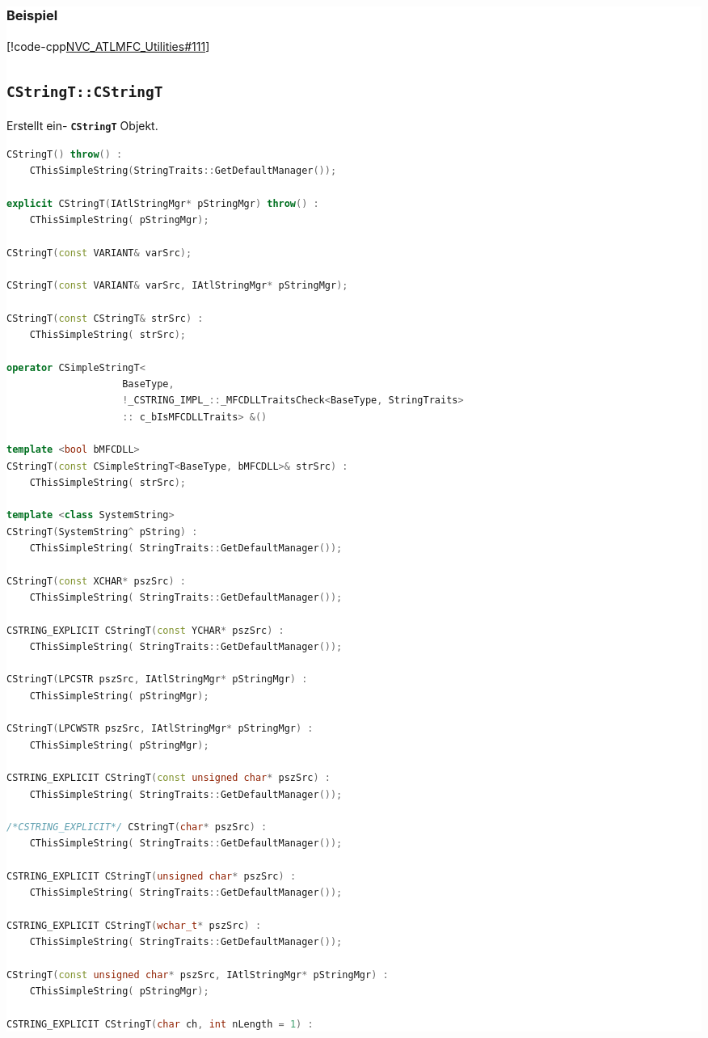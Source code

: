 ### <a name="example"></a>Beispiel

[!code-cpp[NVC_ATLMFC_Utilities#111](../../atl-mfc-shared/codesnippet/cpp/cstringt-class_6.cpp)]

## <a name="cstringtcstringt"></a><a name="cstringt"></a> `CStringT::CStringT`

Erstellt ein- **`CStringT`** Objekt.

```cpp
CStringT() throw() :
    CThisSimpleString(StringTraits::GetDefaultManager());

explicit CStringT(IAtlStringMgr* pStringMgr) throw() :
    CThisSimpleString( pStringMgr);

CStringT(const VARIANT& varSrc);

CStringT(const VARIANT& varSrc, IAtlStringMgr* pStringMgr);

CStringT(const CStringT& strSrc) :
    CThisSimpleString( strSrc);

operator CSimpleStringT<
                    BaseType,
                    !_CSTRING_IMPL_::_MFCDLLTraitsCheck<BaseType, StringTraits>
                    :: c_bIsMFCDLLTraits> &()

template <bool bMFCDLL>
CStringT(const CSimpleStringT<BaseType, bMFCDLL>& strSrc) :
    CThisSimpleString( strSrc);

template <class SystemString>
CStringT(SystemString^ pString) :
    CThisSimpleString( StringTraits::GetDefaultManager());

CStringT(const XCHAR* pszSrc) :
    CThisSimpleString( StringTraits::GetDefaultManager());

CSTRING_EXPLICIT CStringT(const YCHAR* pszSrc) :
    CThisSimpleString( StringTraits::GetDefaultManager());

CStringT(LPCSTR pszSrc, IAtlStringMgr* pStringMgr) :
    CThisSimpleString( pStringMgr);

CStringT(LPCWSTR pszSrc, IAtlStringMgr* pStringMgr) :
    CThisSimpleString( pStringMgr);

CSTRING_EXPLICIT CStringT(const unsigned char* pszSrc) :
    CThisSimpleString( StringTraits::GetDefaultManager());

/*CSTRING_EXPLICIT*/ CStringT(char* pszSrc) :
    CThisSimpleString( StringTraits::GetDefaultManager());

CSTRING_EXPLICIT CStringT(unsigned char* pszSrc) :
    CThisSimpleString( StringTraits::GetDefaultManager());

CSTRING_EXPLICIT CStringT(wchar_t* pszSrc) :
    CThisSimpleString( StringTraits::GetDefaultManager());

CStringT(const unsigned char* pszSrc, IAtlStringMgr* pStringMgr) :
    CThisSimpleString( pStringMgr);

CSTRING_EXPLICIT CStringT(char ch, int nLength = 1) :
```